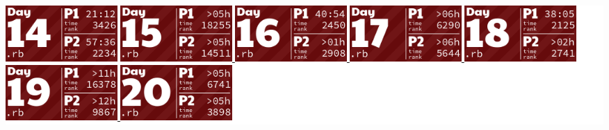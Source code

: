   <img src=".aoc_tiles/tiles/2023/14.png" width="161px">
</a>
<a href="aoc/y2023/d15.rb">
  <img src=".aoc_tiles/tiles/2023/15.png" width="161px">
</a>
<a href="aoc/y2023/d16.rb">
  <img src=".aoc_tiles/tiles/2023/16.png" width="161px">
</a>
<a href="aoc/y2023/d17.rb">
  <img src=".aoc_tiles/tiles/2023/17.png" width="161px">
</a>
<a href="aoc/y2023/d18.rb">
  <img src=".aoc_tiles/tiles/2023/18.png" width="161px">
</a>
<a href="aoc/y2023/d19.rb">
  <img src=".aoc_tiles/tiles/2023/19.png" width="161px">
</a>
<a href="aoc/y2023/d20.rb">
  <img src=".aoc_tiles/tiles/2023/20.png" width="161px">
</a>
<a href="aoc/y2023/d21.rb">